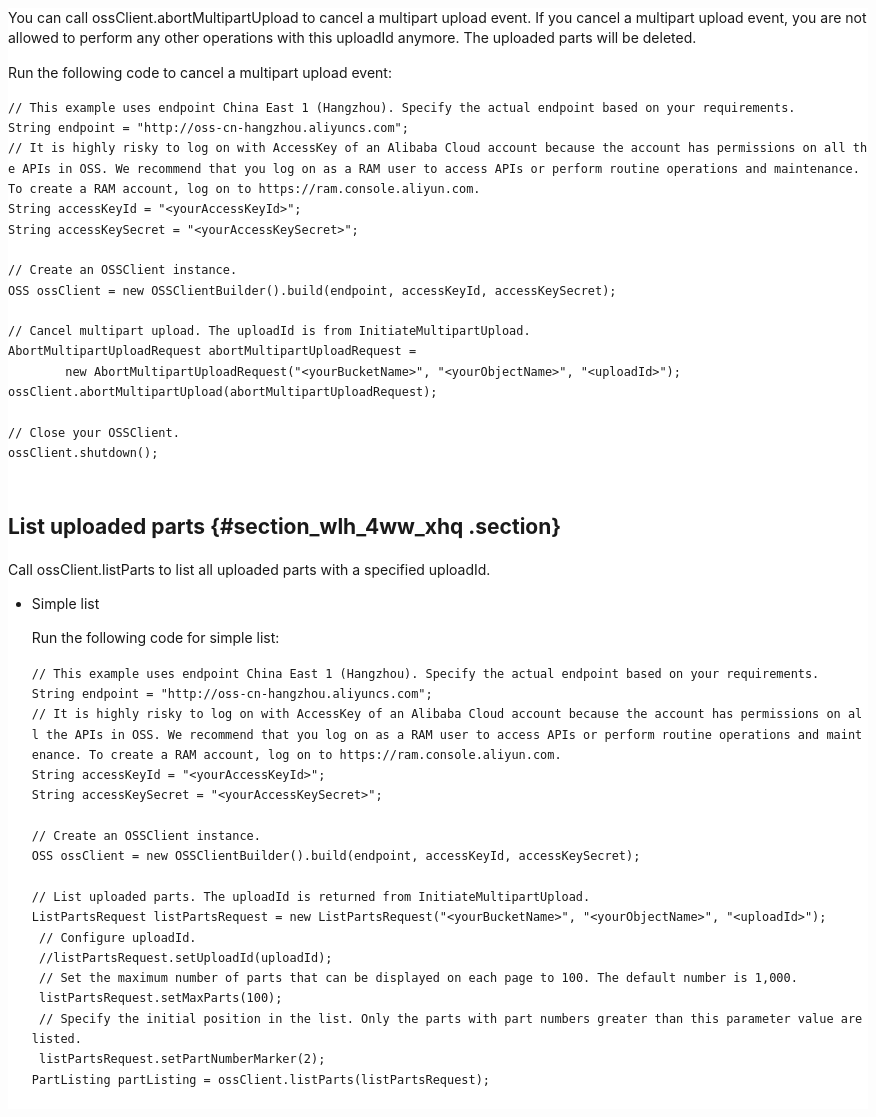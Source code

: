 You can call ossClient.abortMultipartUpload to cancel a multipart upload event. If you cancel a multipart upload event, you are not allowed to perform any other operations with this uploadId anymore. The uploaded parts will be deleted.

Run the following code to cancel a multipart upload event:

``` {#codeblock_uua_13j_dbi .language-java}
// This example uses endpoint China East 1 (Hangzhou). Specify the actual endpoint based on your requirements.
String endpoint = "http://oss-cn-hangzhou.aliyuncs.com";
// It is highly risky to log on with AccessKey of an Alibaba Cloud account because the account has permissions on all the APIs in OSS. We recommend that you log on as a RAM user to access APIs or perform routine operations and maintenance. To create a RAM account, log on to https://ram.console.aliyun.com.
String accessKeyId = "<yourAccessKeyId>";
String accessKeySecret = "<yourAccessKeySecret>";

// Create an OSSClient instance.
OSS ossClient = new OSSClientBuilder().build(endpoint, accessKeyId, accessKeySecret);

// Cancel multipart upload. The uploadId is from InitiateMultipartUpload.
AbortMultipartUploadRequest abortMultipartUploadRequest =
        new AbortMultipartUploadRequest("<yourBucketName>", "<yourObjectName>", "<uploadId>");
ossClient.abortMultipartUpload(abortMultipartUploadRequest);

// Close your OSSClient.
ossClient.shutdown();
			
```

## List uploaded parts {#section_wlh_4ww_xhq .section}

Call ossClient.listParts to list all uploaded parts with a specified uploadId.

-   Simple list

    Run the following code for simple list:

    ``` {#codeblock_zr6_w8d_vri .language-java}
    // This example uses endpoint China East 1 (Hangzhou). Specify the actual endpoint based on your requirements.
    String endpoint = "http://oss-cn-hangzhou.aliyuncs.com";
    // It is highly risky to log on with AccessKey of an Alibaba Cloud account because the account has permissions on all the APIs in OSS. We recommend that you log on as a RAM user to access APIs or perform routine operations and maintenance. To create a RAM account, log on to https://ram.console.aliyun.com.
    String accessKeyId = "<yourAccessKeyId>";
    String accessKeySecret = "<yourAccessKeySecret>";
    
    // Create an OSSClient instance.
    OSS ossClient = new OSSClientBuilder().build(endpoint, accessKeyId, accessKeySecret);
    
    // List uploaded parts. The uploadId is returned from InitiateMultipartUpload.
    ListPartsRequest listPartsRequest = new ListPartsRequest("<yourBucketName>", "<yourObjectName>", "<uploadId>");
     // Configure uploadId.
     //listPartsRequest.setUploadId(uploadId);
     // Set the maximum number of parts that can be displayed on each page to 100. The default number is 1,000.
     listPartsRequest.setMaxParts(100);
     // Specify the initial position in the list. Only the parts with part numbers greater than this parameter value are listed.
     listPartsRequest.setPartNumberMarker(2);
    PartListing partListing = ossClient.listParts(listPartsRequest);
    